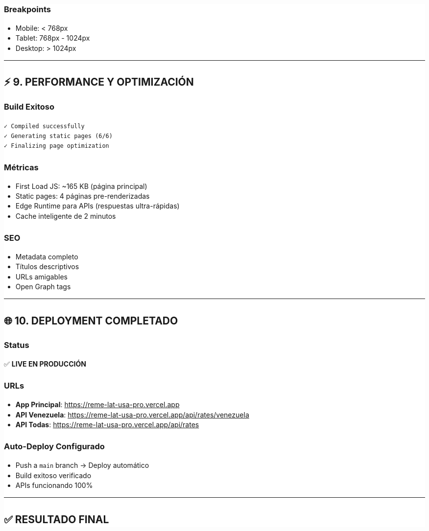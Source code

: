 ### Breakpoints
- Mobile: < 768px
- Tablet: 768px - 1024px
- Desktop: > 1024px

---

## ⚡ 9. PERFORMANCE Y OPTIMIZACIÓN

### Build Exitoso
```
✓ Compiled successfully
✓ Generating static pages (6/6)
✓ Finalizing page optimization
```

### Métricas
- First Load JS: ~165 KB (página principal)
- Static pages: 4 páginas pre-renderizadas
- Edge Runtime para APIs (respuestas ultra-rápidas)
- Cache inteligente de 2 minutos

### SEO
- Metadata completo
- Títulos descriptivos
- URLs amigables
- Open Graph tags

---

## 🌐 10. DEPLOYMENT COMPLETADO

### Status
✅ **LIVE EN PRODUCCIÓN**

### URLs
- **App Principal**: https://reme-lat-usa-pro.vercel.app
- **API Venezuela**: https://reme-lat-usa-pro.vercel.app/api/rates/venezuela
- **API Todas**: https://reme-lat-usa-pro.vercel.app/api/rates

### Auto-Deploy Configurado
- Push a `main` branch → Deploy automático
- Build exitoso verificado
- APIs funcionando 100%

---

## ✅ RESULTADO FINAL
